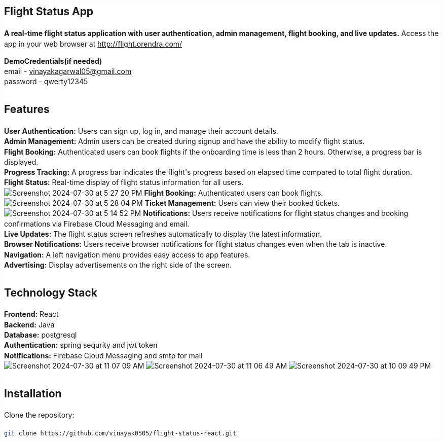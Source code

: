 ## Flight Status App
**A real-time flight status application with user authentication, admin management, flight booking, and live updates.**
Access the app in your web browser at http://flight.orendra.com/

**DemoCredentials(if needed)**<br />
email - vinayakagarwal05@gmail.com<br />
password - qwerty12345

## Features
**User Authentication:** Users can sign up, log in, and manage their account details.<br />
**Admin Management:** Admin users can be created during signup and have the ability to modify flight status.<br />
**Flight Booking:** Authenticated users can book flights if the onboarding time is less than 2 hours. Otherwise, a progress bar is displayed.<br />
**Progress Tracking:** A progress bar indicates the flight's progress based on elapsed time compared to total flight duration.<br />
**Flight Status:** Real-time display of flight status information for all users.<br />
<img width="1280" alt="Screenshot 2024-07-30 at 5 27 20 PM" src="https://github.com/user-attachments/assets/79bd3f23-7237-4bd7-9535-c2e324112f32">
**Flight Booking:** Authenticated users can book flights.<br />
<img width="1280" alt="Screenshot 2024-07-30 at 5 28 04 PM" src="https://github.com/user-attachments/assets/19bded42-d92c-477f-9448-4da46ee979cf">
**Ticket Management:** Users can view their booked tickets.<br /><img width="1280" alt="Screenshot 2024-07-30 at 5 14 52 PM" src="https://github.com/user-attachments/assets/0d65c726-4887-4092-a954-bb06e29394d0">
**Notifications:** Users receive notifications for flight status changes and booking confirmations via Firebase Cloud Messaging and email.<br />
**Live Updates:** The flight status screen refreshes automatically to display the latest information.<br />
**Browser Notifications:** Users receive browser notifications for flight status changes even when the tab is inactive.<br />
**Navigation:** A left navigation menu provides easy access to app features.<br />
**Advertising:** Display advertisements on the right side of the screen.<br />

## Technology Stack
**Frontend:** React<br />
**Backend:** Java<br />
**Database:** postgresql<br />
**Authentication:** spring sequrity and jwt token<br />
**Notifications:** Firebase Cloud Messaging and smtp for mail<br />
<img width="731" alt="Screenshot 2024-07-30 at 11 07 09 AM" src="https://github.com/user-attachments/assets/e49dceea-7364-4d01-bee2-a1ec0165c2ac">
<img width="1280" alt="Screenshot 2024-07-30 at 11 06 49 AM" src="https://github.com/user-attachments/assets/2236cc88-012d-4798-8a88-7df28a02575c">
<img width="361" alt="Screenshot 2024-07-30 at 10 09 49 PM" src="https://github.com/user-attachments/assets/006a6362-c2ed-4806-a415-b971caf0fb72">

## Installation
Clone the repository:
```Bash
git clone https://github.com/vinayak0505/flight-status-react.git
```
